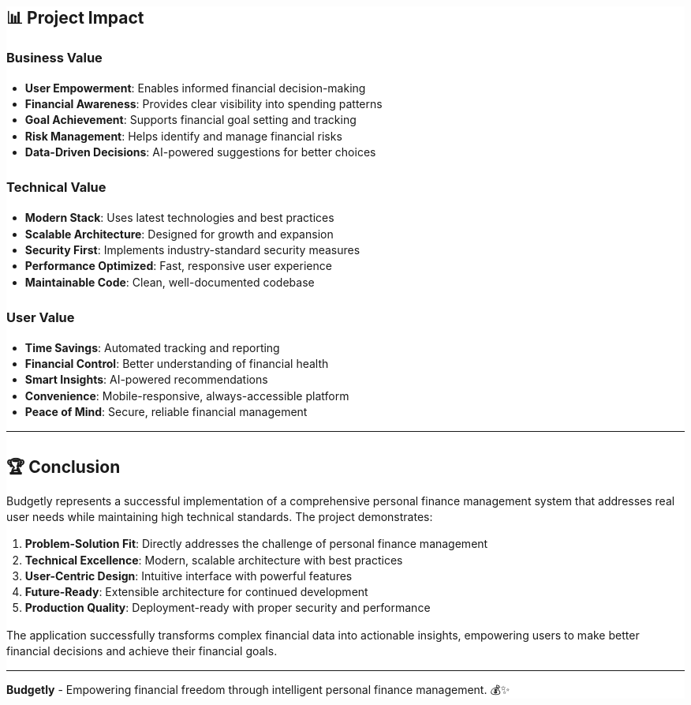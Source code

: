 
## 📊 **Project Impact**

### Business Value
- **User Empowerment**: Enables informed financial decision-making
- **Financial Awareness**: Provides clear visibility into spending patterns
- **Goal Achievement**: Supports financial goal setting and tracking
- **Risk Management**: Helps identify and manage financial risks
- **Data-Driven Decisions**: AI-powered suggestions for better choices

### Technical Value
- **Modern Stack**: Uses latest technologies and best practices
- **Scalable Architecture**: Designed for growth and expansion
- **Security First**: Implements industry-standard security measures
- **Performance Optimized**: Fast, responsive user experience
- **Maintainable Code**: Clean, well-documented codebase

### User Value
- **Time Savings**: Automated tracking and reporting
- **Financial Control**: Better understanding of financial health
- **Smart Insights**: AI-powered recommendations
- **Convenience**: Mobile-responsive, always-accessible platform
- **Peace of Mind**: Secure, reliable financial management

---

## 🏆 **Conclusion**

Budgetly represents a successful implementation of a comprehensive personal finance management system that addresses real user needs while maintaining high technical standards. The project demonstrates:

1. **Problem-Solution Fit**: Directly addresses the challenge of personal finance management
2. **Technical Excellence**: Modern, scalable architecture with best practices
3. **User-Centric Design**: Intuitive interface with powerful features
4. **Future-Ready**: Extensible architecture for continued development
5. **Production Quality**: Deployment-ready with proper security and performance

The application successfully transforms complex financial data into actionable insights, empowering users to make better financial decisions and achieve their financial goals.

---

**Budgetly** - Empowering financial freedom through intelligent personal finance management. 💰✨ 
